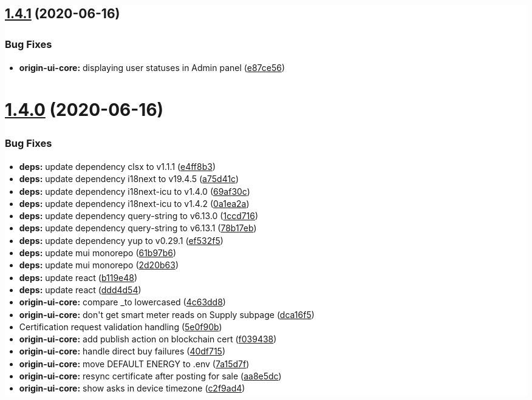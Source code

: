 

## [1.4.1](https://github.com/energywebfoundation/origin/compare/@energyweb/origin-ui-core@1.4.0...@energyweb/origin-ui-core@1.4.1) (2020-06-16)


### Bug Fixes

* **origin-ui-core:** displaying user statuses in Admin panel ([e87ce56](https://github.com/energywebfoundation/origin/commit/e87ce569fa43840873cb241a0eb3b5c94b3748cf))





# [1.4.0](https://github.com/energywebfoundation/origin/compare/@energyweb/origin-ui-core@1.3.0...@energyweb/origin-ui-core@1.4.0) (2020-06-16)


### Bug Fixes

* **deps:** update dependency clsx to v1.1.1 ([e4ff8b3](https://github.com/energywebfoundation/origin/commit/e4ff8b33c2b8ae1d90e5b474295eadc6d0cc5c9d))
* **deps:** update dependency i18next to v19.4.5 ([a75d41c](https://github.com/energywebfoundation/origin/commit/a75d41c0131c3f11c8a09678ded12a6e4b710ed4))
* **deps:** update dependency i18next-icu to v1.4.0 ([69af30c](https://github.com/energywebfoundation/origin/commit/69af30cbfe4205c940d2fee9d1d5b3bb1cb8604f))
* **deps:** update dependency i18next-icu to v1.4.2 ([0a1ea2a](https://github.com/energywebfoundation/origin/commit/0a1ea2a6a49224f1b5a85a4185b0d13b933e9e3a))
* **deps:** update dependency query-string to v6.13.0 ([1ccd716](https://github.com/energywebfoundation/origin/commit/1ccd716093233af7ee7556d4c79e99a9578618bc))
* **deps:** update dependency query-string to v6.13.1 ([78b17eb](https://github.com/energywebfoundation/origin/commit/78b17eb49f24f59aa998afd186869c04cf57f2db))
* **deps:** update dependency yup to v0.29.1 ([ef532f5](https://github.com/energywebfoundation/origin/commit/ef532f53c5162ea915d7d63b8420b68068a23915))
* **deps:** update mui monorepo ([61b97b6](https://github.com/energywebfoundation/origin/commit/61b97b63df05a510f52f355569d461b6885a8ad7))
* **deps:** update mui monorepo ([2d20b63](https://github.com/energywebfoundation/origin/commit/2d20b63728c4cf6a6587873b879b164e5dcad966))
* **deps:** update react ([b119e48](https://github.com/energywebfoundation/origin/commit/b119e48988b8c79e532ac85b11fe9fb55303f83d))
* **deps:** update react ([ddd4d54](https://github.com/energywebfoundation/origin/commit/ddd4d5457d0a4b0481d11eb532d0b8a323082fbe))
* **origin-ui-core:** compare _to lowercased ([4c63dd8](https://github.com/energywebfoundation/origin/commit/4c63dd8cfcd9420ecf1b66e7a6d61056e35c7ff9))
* **origin-ui-core:** don't get smart meter reads on Supply subpage ([dca16f5](https://github.com/energywebfoundation/origin/commit/dca16f5fdd094d7aebdbb6e6c900d3636b6dc085))
* Certification request validation handling ([5e0f90b](https://github.com/energywebfoundation/origin/commit/5e0f90bc2abfa2a8e26db19739f283d4eaf4c926))
* **origin-ui-core:** add publish action on blockchain cert ([f039438](https://github.com/energywebfoundation/origin/commit/f039438973d2db7a752e540dce59a5162a930744))
* **origin-ui-core:** handle direct buy failures ([40df715](https://github.com/energywebfoundation/origin/commit/40df71529fcdb7f411c8c7927bf3bf23470f261d))
* **origin-ui-core:** move DEFAULT ENERGY to .env ([7a15d7f](https://github.com/energywebfoundation/origin/commit/7a15d7fd4861667081c1ea6b4013211191a99b5e))
* **origin-ui-core:** resync certificate after posting for sale ([aa8e5dc](https://github.com/energywebfoundation/origin/commit/aa8e5dc4ccb6c9870bd5f187340a7c4e02364482))
* **origin-ui-core:** show asks in device timezone ([c2f9ad4](https://github.com/energywebfoundation/origin/commit/c2f9ad48a045b06abf273b86c5b20c4466f5e5b5))
